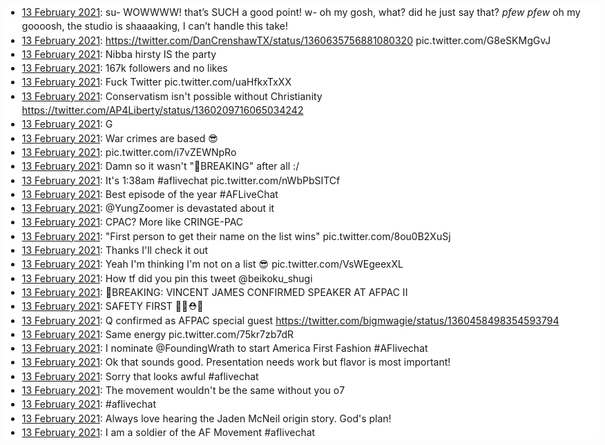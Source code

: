 * [13 February 2021](https://web.archive.org/web/20210214174407/https://twitter.com/MichiganZoomer/status/1360645870295937033): su- WOWWWW!  that’s SUCH a good point!  w- oh my gosh, what? did he just say that?  *pfew pfew*  oh my goooosh, the studio is shaaaaking, I can’t handle this take! 
* [13 February 2021](https://web.archive.org/web/20210213173901/https://twitter.com/MichiganZoomer/status/1360644273620848647): https://twitter.com/DanCrenshawTX/status/1360635756881080320  pic.twitter.com/G8eSKMgGvJ 
* [13 February 2021](https://web.archive.org/web/20210214170510/https://twitter.com/MichiganZoomer/status/1360636053271564294): Nibba hirsty IS the party 
* [13 February 2021](https://web.archive.org/web/20210214163420/https://twitter.com/MichiganZoomer/status/1360628301564432389): 167k followers and no likes 
* [13 February 2021](https://web.archive.org/web/20210213161150/https://twitter.com/MichiganZoomer/status/1360619670789910528): Fuck Twitter pic.twitter.com/uaHfkxTxXX 
* [13 February 2021](https://web.archive.org/web/20210214153535/https://twitter.com/MichiganZoomer/status/1360613327676837903): Conservatism isn't possible without Christianity https://twitter.com/AP4Liberty/status/1360209716065034242 
* [13 February 2021](https://web.archive.org/web/20210214071934/https://twitter.com/MichiganZoomer/status/1360488696882028546): G 
* [13 February 2021](https://web.archive.org/web/20210214071051/https://twitter.com/MichiganZoomer/status/1360486532705116160): War crimes are based 😎 
* [13 February 2021](https://web.archive.org/web/20210214071027/https://twitter.com/MichiganZoomer/status/1360486371484438528): pic.twitter.com/i7vZEWNpRo 
* [13 February 2021](https://web.archive.org/web/20210214065201/https://twitter.com/MichiganZoomer/status/1360481767409545221): Damn so it wasn't "🚨BREAKING" after all :/ 
* [13 February 2021](https://web.archive.org/web/20210213063935/https://twitter.com/MichiganZoomer/status/1360478509068677120): It's 1:38am  #aflivechat  pic.twitter.com/nWbPbSITCf 
* [13 February 2021](https://web.archive.org/web/20210213063820/https://twitter.com/MichiganZoomer/status/1360476691534123013): Best episode of the year  #AFLiveChat 
* [13 February 2021](https://web.archive.org/web/20210214062237/https://twitter.com/MichiganZoomer/status/1360474363179524096): @YungZoomer  is devastated about it 
* [13 February 2021](https://web.archive.org/web/20210213062117/https://twitter.com/MichiganZoomer/status/1360473773854621698): CPAC? More like CRINGE-PAC 
* [13 February 2021](https://web.archive.org/web/20210214060938/https://twitter.com/MichiganZoomer/status/1360471090267643904): "First person to get their name on the list wins" pic.twitter.com/8ou0B2XuSj 
* [13 February 2021](https://web.archive.org/web/20210214060654/https://twitter.com/MichiganZoomer/status/1360470402833805312): Thanks I'll check it out 
* [13 February 2021](https://web.archive.org/web/20210213060739/https://twitter.com/MichiganZoomer/status/1360470231370588160): Yeah I'm thinking I'm not on a list 😎 pic.twitter.com/VsWEgeexXL 
* [13 February 2021](https://web.archive.org/web/20210214055920/https://twitter.com/MichiganZoomer/status/1360468493519454209): How tf did you pin this tweet  @beikoku_shugi 
* [13 February 2021](https://web.archive.org/web/20210213055709/https://twitter.com/MichiganZoomer/status/1360467854026498048): 🚨BREAKING: VINCENT JAMES CONFIRMED SPEAKER AT AFPAC II 
* [13 February 2021](https://web.archive.org/web/20210214055005/https://twitter.com/MichiganZoomer/status/1360466188632006657): SAFETY FIRST ☝🏻⛑️🦺 
* [13 February 2021](https://web.archive.org/web/20210214052237/https://twitter.com/MichiganZoomer/status/1360459291770159106): Q confirmed as AFPAC special guest https://twitter.com/bigmwagie/status/1360458498354593794 
* [13 February 2021](https://web.archive.org/web/20210213051124/https://twitter.com/MichiganZoomer/status/1360456301302730753): Same energy pic.twitter.com/75kr7zb7dR 
* [13 February 2021](https://web.archive.org/web/20210214045640/https://twitter.com/MichiganZoomer/status/1360452748903387136): I nominate  @FoundingWrath  to start America First Fashion  #AFlivechat 
* [13 February 2021](https://web.archive.org/web/20210214044235/https://twitter.com/MichiganZoomer/status/1360449204074786819): Ok that sounds good. Presentation needs work but flavor is most important! 
* [13 February 2021](https://web.archive.org/web/20210214044235/https://twitter.com/MichiganZoomer/status/1360449204074786819): Sorry that looks awful  #aflivechat 
* [13 February 2021](https://web.archive.org/web/20210214043610/https://twitter.com/MichiganZoomer/status/1360447563703472131): The movement wouldn't be the same without you o7 
* [13 February 2021](https://web.archive.org/web/20210213043151/https://twitter.com/MichiganZoomer/status/1360445213383270402): #aflivechat 
* [13 February 2021](https://web.archive.org/web/20210213043151/https://twitter.com/MichiganZoomer/status/1360445213383270402): Always love hearing the Jaden McNeil origin story. God's plan! 
* [13 February 2021](https://web.archive.org/web/20210213045009/https://twitter.com/MichiganZoomer/status/1360438624584691712): I am a soldier of the AF Movement  #aflivechat 